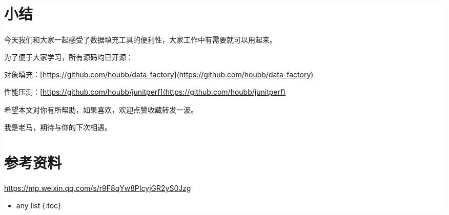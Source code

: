 # 小结

今天我们和大家一起感受了数据填充工具的便利性，大家工作中有需要就可以用起来。

为了便于大家学习，所有源码均已开源：

对象填充：[https://github.com/houbb/data-factory](https://github.com/houbb/data-factory)

性能压测：[https://github.com/houbb/junitperf](https://github.com/houbb/junitperf)

希望本文对你有所帮助，如果喜欢，欢迎点赞收藏转发一波。

我是老马，期待与你的下次相遇。

# 参考资料

https://mp.weixin.qq.com/s/r9F8qYw8PIcyjGR2yS0Jzg

* any list
{:toc}